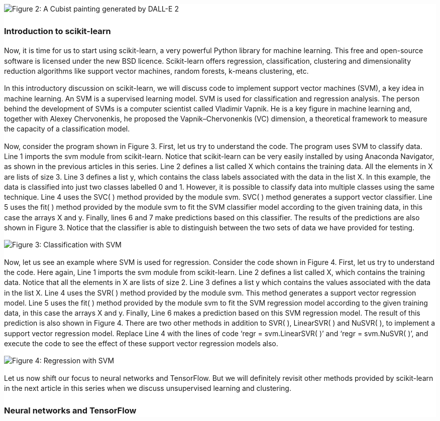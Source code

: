 ![Figure 2: A Cubist painting generated by DALL-E 2][5]

### Introduction to scikit-learn

Now, it is time for us to start using scikit-learn, a very powerful Python library for machine learning. This free and open-source software is licensed under the new BSD licence. Scikit-learn offers regression, classification, clustering and dimensionality reduction algorithms like support vector machines, random forests, k-means clustering, etc.

In this introductory discussion on scikit-learn, we will discuss code to implement support vector machines (SVM), a key idea in machine learning. An SVM is a supervised learning model. SVM is used for classification and regression analysis. The person behind the development of SVMs is a computer scientist called Vladimir Vapnik. He is a key figure in machine learning and, together with Alexey Chervonenkis, he proposed the Vapnik–Chervonenkis (VC) dimension, a theoretical framework to measure the capacity of a classification model.

Now, consider the program shown in Figure 3. First, let us try to understand the code. The program uses SVM to classify data. Line 1 imports the svm module from scikit-learn. Notice that scikit-learn can be very easily installed by using Anaconda Navigator, as shown in the previous articles in this series. Line 2 defines a list called X which contains the training data. All the elements in X are lists of size 3. Line 3 defines a list y, which contains the class labels associated with the data in the list X. In this example, the data is classified into just two classes labelled 0 and 1. However, it is possible to classify data into multiple classes using the same technique. Line 4 uses the SVC( ) method provided by the module svm. SVC( ) method generates a support vector classifier. Line 5 uses the fit( ) method provided by the module svm to fit the SVM classifier model according to the given training data, in this case the arrays X and y. Finally, lines 6 and 7 make predictions based on this classifier. The results of the predictions are also shown in Figure 3. Notice that the classifier is able to distinguish between the two sets of data we have provided for testing.

![Figure 3: Classification with SVM][6]

Now, let us see an example where SVM is used for regression. Consider the code shown in Figure 4. First, let us try to understand the code. Here again, Line 1 imports the svm module from scikit-learn. Line 2 defines a list called X, which contains the training data. Notice that all the elements in X are lists of size 2. Line 3 defines a list y which contains the values associated with the data in the list X. Line 4 uses the SVR( ) method provided by the module svm. This method generates a support vector regression model. Line 5 uses the fit( ) method provided by the module svm to fit the SVM regression model according to the given training data, in this case the arrays X and y. Finally, Line 6 makes a prediction based on this SVM regression model. The result of this prediction is also shown in Figure 4. There are two other methods in addition to SVR( ), LinearSVR( ) and NuSVR( ), to implement a support vector regression model. Replace Line 4 with the lines of code ‘regr = svm.LinearSVR( )’ and ‘regr = svm.NuSVR( )’, and execute the code to see the effect of these support vector regression models also.

![Figure 4: Regression with SVM][7]

Let us now shift our focus to neural networks and TensorFlow. But we will definitely revisit other methods provided by scikit-learn in the next article in this series when we discuss unsupervised learning and clustering.

### Neural networks and TensorFlow


[#]: subject: "AI: An Introduction to Scikit-learn and Our First Trained Model"
[#]: via: "https://www.opensourceforu.com/2023/02/ai-an-introduction-to-scikit-learn-and-our-first-trained-model/"
[#]: author: "Deepu Benson https://www.opensourceforu.com/author/deepu-benson/"
[#]: collector: "lujun9972/lctt-scripts-1700446145"
[#]: translator: "toknow-gh"
[#]: reviewer: " "
[#]: publisher: " "
[#]: url: " "
[a]: https://www.opensourceforu.com/author/deepu-benson/
[b]: https://github.com/lujun9972
[1]: https://www.opensourceforu.com/wp-content/uploads/2023/01/AI-Scikit-learn-696x477.jpg (AI-Scikit-learn)
[2]: https://www.opensourceforu.com/wp-content/uploads/2023/01/AI-Scikit-learn.jpg
[3]: https://www.opensourceforu.com/2023/01/ai-introduction-to-keras-and-our-first-data-set/
[4]: https://www.opensourceforu.com/wp-content/uploads/2023/01/Figure-1-A-program-written-by-ChatGPT-1.jpg
[5]: https://www.opensourceforu.com/wp-content/uploads/2023/01/Figure-2-A-Cubist-painting-generated-by-DALL-E-2.jpg
[6]: https://www.opensourceforu.com/wp-content/uploads/2023/01/Figure-3-Classification-with-SVM.jpg
[7]: https://www.opensourceforu.com/wp-content/uploads/2023/01/Figure-4-Regression-with-SVM-1.jpg
[8]: https://www.opensourceforu.com/wp-content/uploads/2023/01/Figure-5-The-neural-network-playground-in-action.jpg
[9]: https://www.opensourceforu.com/wp-content/uploads/2023/01/Figure-6-Details-of-the-model-trained-590x463.jpg
[10]: https://www.opensourceforu.com/wp-content/uploads/2023/01/Figure-7-A-handwritten-digit-for-testing.jpg
[11]: https://www.opensourceforu.com/wp-content/uploads/2023/01/Figure-8-Output-of-the-Python-script-digit.py_.jpg